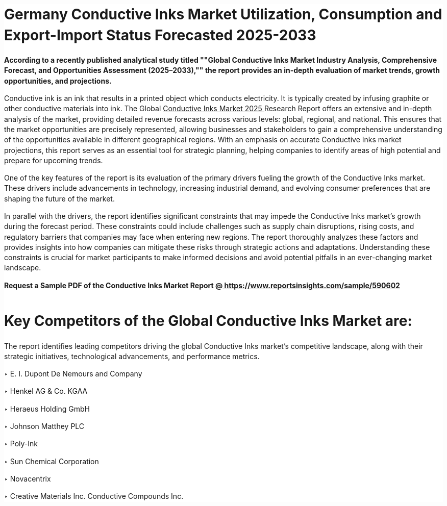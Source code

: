 # Germany Conductive Inks Market Utilization, Consumption and Export-Import Status Forecasted 2025-2033

<strong>According to a recently published analytical study titled ""Global Conductive Inks Market Industry Analysis, Comprehensive Forecast, and Opportunities Assessment (2025–2033),"" the report provides an in-depth evaluation of market trends, growth opportunities, and projections.</strong>

Conductive ink is an ink that results in a printed object which conducts electricity. It is typically created by infusing graphite or other conductive materials into ink. The Global <a href=https://www.reportsinsights.com/sample/590602>Conductive Inks Market 2025 </a> Research Report offers an extensive and in-depth analysis of the market, providing detailed revenue forecasts across various levels: global, regional, and national. This ensures that the market opportunities are precisely represented, allowing businesses and stakeholders to gain a comprehensive understanding of the opportunities available in different geographical regions. With an emphasis on accurate Conductive Inks market projections, this report serves as an essential tool for strategic planning, helping companies to identify areas of high potential and prepare for upcoming trends.

One of the key features of the report is its evaluation of the primary drivers fueling the growth of the Conductive Inks market. These drivers include advancements in technology, increasing industrial demand, and evolving consumer preferences that are shaping the future of the market. 

In parallel with the drivers, the report identifies significant constraints that may impede the Conductive Inks market’s growth during the forecast period. These constraints could include challenges such as supply chain disruptions, rising costs, and regulatory barriers that companies may face when entering new regions. The report thoroughly analyzes these factors and provides insights into how companies can mitigate these risks through strategic actions and adaptations. Understanding these constraints is crucial for market participants to make informed decisions and avoid potential pitfalls in an ever-changing market landscape.

<strong>Request a Sample PDF of the Conductive Inks Market Report </strong><strong>@<a href=https://www.reportsinsights.com/sample/590602> https://www.reportsinsights.com/sample/590602</a></strong></font>

# <strong>Key Competitors of the Global Conductive Inks Market are:</strong>

The report identifies leading competitors driving the global Conductive Inks market’s competitive landscape, along with their strategic initiatives, technological advancements, and performance metrics.

‣ E. I. Dupont De Nemours and Company

‣ Henkel AG & Co. KGAA

‣ Heraeus Holding GmbH

‣ Johnson Matthey PLC

‣ Poly-Ink

‣ Sun Chemical Corporation

‣ Novacentrix

‣ Creative Materials Inc. Conductive Compounds Inc.
